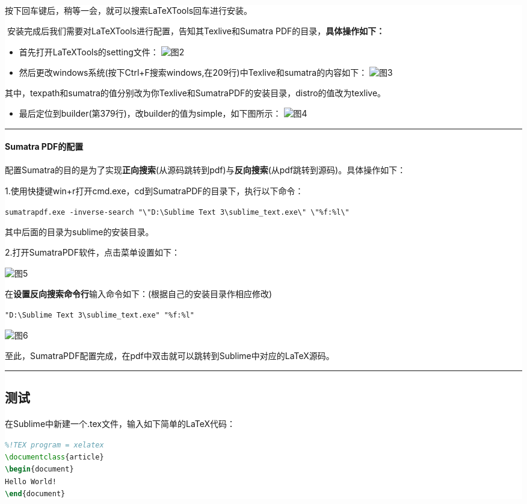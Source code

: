 按下回车键后，稍等一会，就可以搜索LaTeXTools回车进行安装。

​	安装完成后我们需要对LaTeXTools进行配置，告知其Texlive和Sumatra PDF的目录，**具体操作如下：**  

-  首先打开LaTeXTools的setting文件：
   <img src="https://cdn.jsdelivr.net/gh/tengweitw/FigureBed@latest/20200318/20200318_fig002.jpg" width="600" height="450" title="图2" alt="图2" >



- 然后更改windows系统(按下Ctrl+F搜索windows,在209行)中Texlive和sumatra的内容如下：
  <img src="https://cdn.jsdelivr.net/gh/tengweitw/FigureBed@latest/20200318/20200318_fig003.jpg" width="600" height="450" title="图3" alt="图3" >




其中，texpath和sumatra的值分别改为你Texlive和SumatraPDF的安装目录，distro的值改为texlive。

- 最后定位到builder(第379行)，改builder的值为simple，如下图所示：
  <img src="https://cdn.jsdelivr.net/gh/tengweitw/FigureBed@latest/20200318/20200318_fig004.jpg" width="600" height="450" title="图4" alt="图4" >




------------------------

#### Sumatra PDF的配置

配置Sumatra的目的是为了实现**正向搜索**(从源码跳转到pdf)与**反向搜索**(从pdf跳转到源码)。具体操作如下：

1.使用快捷键win+r打开cmd.exe，cd到SumatraPDF的目录下，执行以下命令：

`sumatrapdf.exe -inverse-search "\"D:\Sublime Text 3\sublime_text.exe\" \"%f:%l\"`

其中后面的目录为sublime的安装目录。

2.打开SumatraPDF软件，点击菜单设置如下：

<img src="https://cdn.jsdelivr.net/gh/tengweitw/FigureBed@latest/20200318/20200318_fig005.jpg" width="600" height="400" title="图5" alt="图5" >

在**设置反向搜索命令行**输入命令如下：(根据自己的安装目录作相应修改)

`"D:\Sublime Text 3\sublime_text.exe" "%f:%l"`

<img src="https://cdn.jsdelivr.net/gh/tengweitw/FigureBed@latest/20200318/20200318_fig006.jpg" width="400" height="450" title="图6" alt="图6" >

至此，SumatraPDF配置完成，在pdf中双击就可以跳转到Sublime中对应的LaTeX源码。

----------------------

## 测试

在Sublime中新建一个.tex文件，输入如下简单的LaTeX代码：

```latex
%!TEX program = xelatex
\documentclass{article}
\begin{document}
Hello World!
\end{document}
```
